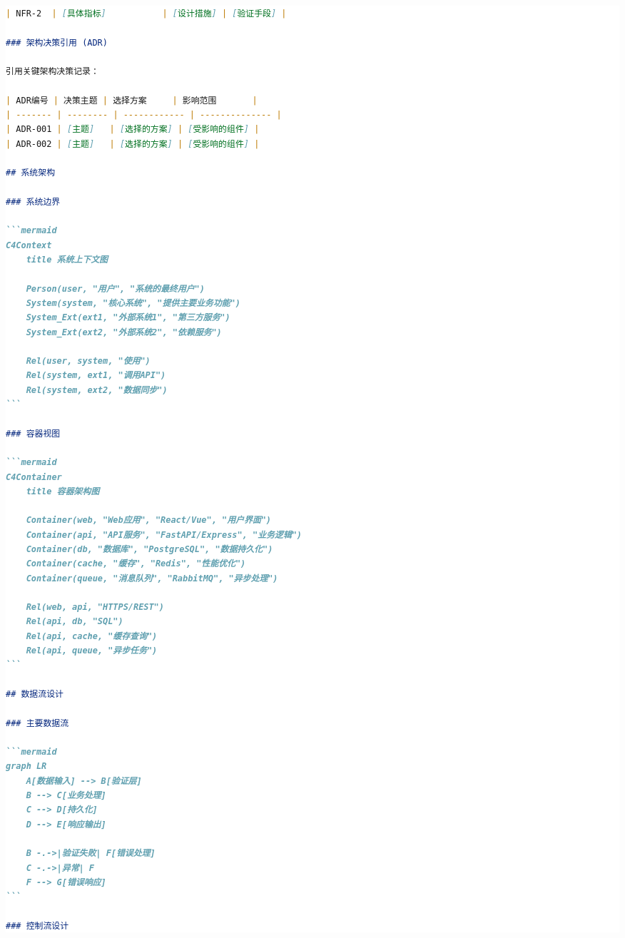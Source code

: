 ````markdown
| NFR-2  | [具体指标]           | [设计措施] | [验证手段] |

### 架构决策引用 (ADR)

引用关键架构决策记录：

| ADR编号 | 决策主题 | 选择方案     | 影响范围       |
| ------- | -------- | ------------ | -------------- |
| ADR-001 | [主题]   | [选择的方案] | [受影响的组件] |
| ADR-002 | [主题]   | [选择的方案] | [受影响的组件] |

## 系统架构

### 系统边界

```mermaid
C4Context
    title 系统上下文图

    Person(user, "用户", "系统的最终用户")
    System(system, "核心系统", "提供主要业务功能")
    System_Ext(ext1, "外部系统1", "第三方服务")
    System_Ext(ext2, "外部系统2", "依赖服务")

    Rel(user, system, "使用")
    Rel(system, ext1, "调用API")
    Rel(system, ext2, "数据同步")
```

### 容器视图

```mermaid
C4Container
    title 容器架构图

    Container(web, "Web应用", "React/Vue", "用户界面")
    Container(api, "API服务", "FastAPI/Express", "业务逻辑")
    Container(db, "数据库", "PostgreSQL", "数据持久化")
    Container(cache, "缓存", "Redis", "性能优化")
    Container(queue, "消息队列", "RabbitMQ", "异步处理")

    Rel(web, api, "HTTPS/REST")
    Rel(api, db, "SQL")
    Rel(api, cache, "缓存查询")
    Rel(api, queue, "异步任务")
```

## 数据流设计

### 主要数据流

```mermaid
graph LR
    A[数据输入] --> B[验证层]
    B --> C[业务处理]
    C --> D[持久化]
    D --> E[响应输出]

    B -.->|验证失败| F[错误处理]
    C -.->|异常| F
    F --> G[错误响应]
```

### 控制流设计
````